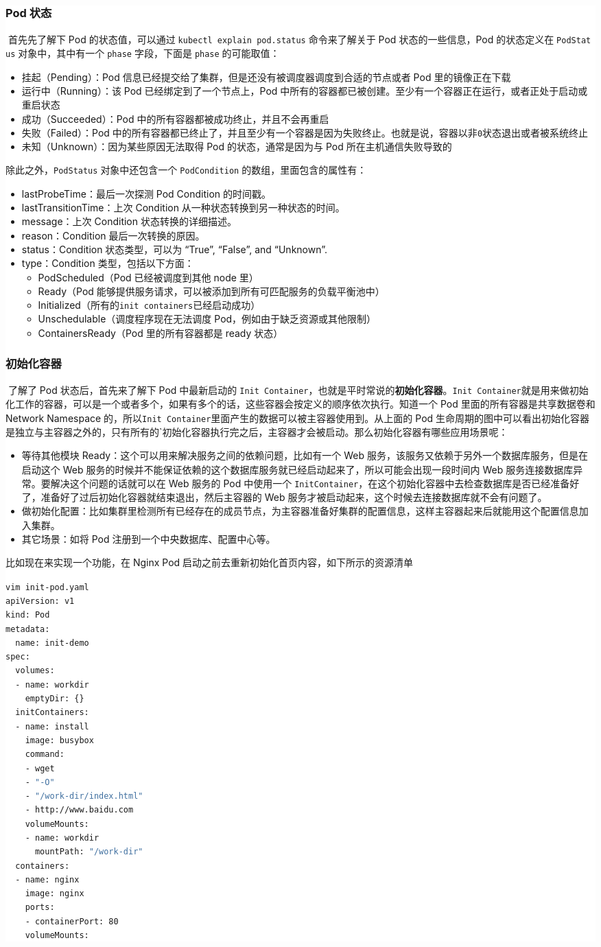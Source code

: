### Pod 状态

​	首先先了解下 Pod 的状态值，可以通过 `kubectl explain pod.status` 命令来了解关于 Pod 状态的一些信息，Pod 的状态定义在 `PodStatus` 对象中，其中有一个 `phase` 字段，下面是 `phase` 的可能取值：

- 挂起（Pending）：Pod 信息已经提交给了集群，但是还没有被调度器调度到合适的节点或者 Pod 里的镜像正在下载
- 运行中（Running）：该 Pod 已经绑定到了一个节点上，Pod 中所有的容器都已被创建。至少有一个容器正在运行，或者正处于启动或重启状态
- 成功（Succeeded）：Pod 中的所有容器都被成功终止，并且不会再重启
- 失败（Failed）：Pod 中的所有容器都已终止了，并且至少有一个容器是因为失败终止。也就是说，容器以非`0`状态退出或者被系统终止
- 未知（Unknown）：因为某些原因无法取得 Pod 的状态，通常是因为与 Pod 所在主机通信失败导致的

除此之外，`PodStatus` 对象中还包含一个 `PodCondition` 的数组，里面包含的属性有：

- lastProbeTime：最后一次探测 Pod Condition 的时间戳。
- lastTransitionTime：上次 Condition 从一种状态转换到另一种状态的时间。
- message：上次 Condition 状态转换的详细描述。
- reason：Condition 最后一次转换的原因。
- status：Condition 状态类型，可以为 “True”, “False”, and “Unknown”.
- type：Condition 类型，包括以下方面：
  - PodScheduled（Pod 已经被调度到其他 node 里）
  - Ready（Pod 能够提供服务请求，可以被添加到所有可匹配服务的负载平衡池中）
  - Initialized（所有的`init containers`已经启动成功）
  - Unschedulable（调度程序现在无法调度 Pod，例如由于缺乏资源或其他限制）
  - ContainersReady（Pod 里的所有容器都是 ready 状态）

### 初始化容器

​	了解了 Pod 状态后，首先来了解下 Pod 中最新启动的 `Init Container`，也就是平时常说的**初始化容器**。`Init Container`就是用来做初始化工作的容器，可以是一个或者多个，如果有多个的话，这些容器会按定义的顺序依次执行。知道一个 Pod 里面的所有容器是共享数据卷和Network Namespace 的，所以`Init Container`里面产生的数据可以被主容器使用到。从上面的 Pod 生命周期的图中可以看出初始化容器是独立与主容器之外的，只有所有的`初始化容器执行完之后，主容器才会被启动。那么初始化容器有哪些应用场景呢：

- 等待其他模块 Ready：这个可以用来解决服务之间的依赖问题，比如有一个 Web 服务，该服务又依赖于另外一个数据库服务，但是在启动这个 Web 服务的时候并不能保证依赖的这个数据库服务就已经启动起来了，所以可能会出现一段时间内 Web 服务连接数据库异常。要解决这个问题的话就可以在 Web 服务的 Pod 中使用一个 `InitContainer`，在这个初始化容器中去检查数据库是否已经准备好了，准备好了过后初始化容器就结束退出，然后主容器的 Web 服务才被启动起来，这个时候去连接数据库就不会有问题了。
- 做初始化配置：比如集群里检测所有已经存在的成员节点，为主容器准备好集群的配置信息，这样主容器起来后就能用这个配置信息加入集群。
- 其它场景：如将 Pod 注册到一个中央数据库、配置中心等。

比如现在来实现一个功能，在 Nginx Pod 启动之前去重新初始化首页内容，如下所示的资源清单

```bash
vim init-pod.yaml
apiVersion: v1
kind: Pod
metadata:
  name: init-demo
spec:
  volumes:
  - name: workdir
    emptyDir: {}
  initContainers:
  - name: install
    image: busybox
    command:
    - wget
    - "-O"
    - "/work-dir/index.html"
    - http://www.baidu.com
    volumeMounts:
    - name: workdir
      mountPath: "/work-dir"
  containers:
  - name: nginx
    image: nginx
    ports:
    - containerPort: 80
    volumeMounts:
```